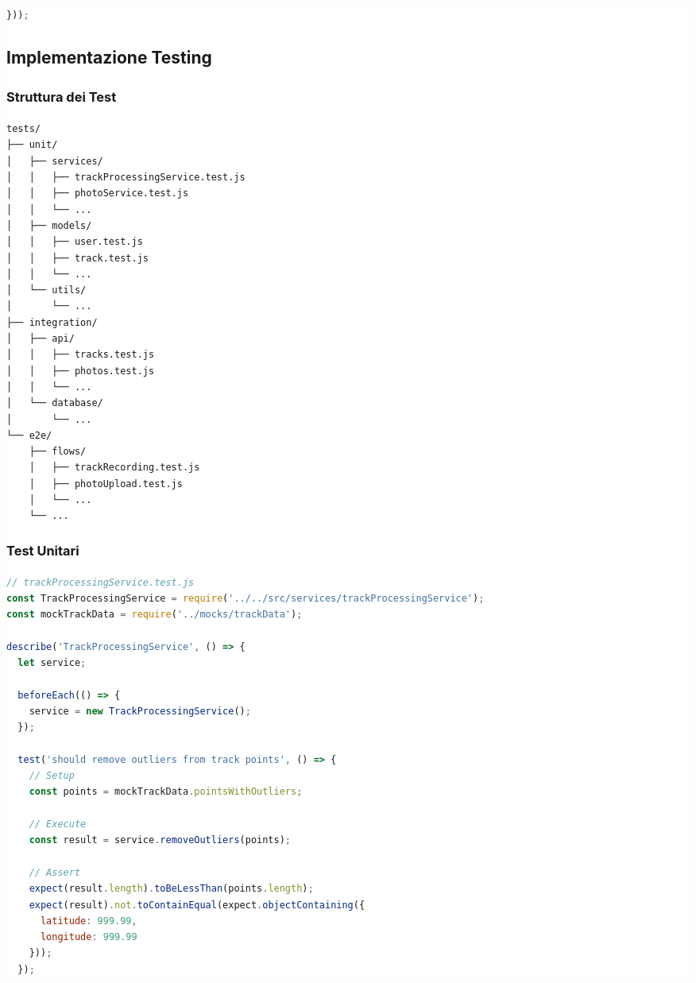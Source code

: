 ```javascript
}));
```

## Implementazione Testing

### Struttura dei Test

```
tests/
├── unit/
│   ├── services/
│   │   ├── trackProcessingService.test.js
│   │   ├── photoService.test.js
│   │   └── ...
│   ├── models/
│   │   ├── user.test.js
│   │   ├── track.test.js
│   │   └── ...
│   └── utils/
│       └── ...
├── integration/
│   ├── api/
│   │   ├── tracks.test.js
│   │   ├── photos.test.js
│   │   └── ...
│   └── database/
│       └── ...
└── e2e/
    ├── flows/
    │   ├── trackRecording.test.js
    │   ├── photoUpload.test.js
    │   └── ...
    └── ...
```

### Test Unitari

```javascript
// trackProcessingService.test.js
const TrackProcessingService = require('../../src/services/trackProcessingService');
const mockTrackData = require('../mocks/trackData');

describe('TrackProcessingService', () => {
  let service;
  
  beforeEach(() => {
    service = new TrackProcessingService();
  });
  
  test('should remove outliers from track points', () => {
    // Setup
    const points = mockTrackData.pointsWithOutliers;
    
    // Execute
    const result = service.removeOutliers(points);
    
    // Assert
    expect(result.length).toBeLessThan(points.length);
    expect(result).not.toContainEqual(expect.objectContaining({
      latitude: 999.99, 
      longitude: 999.99
    }));
  });
```